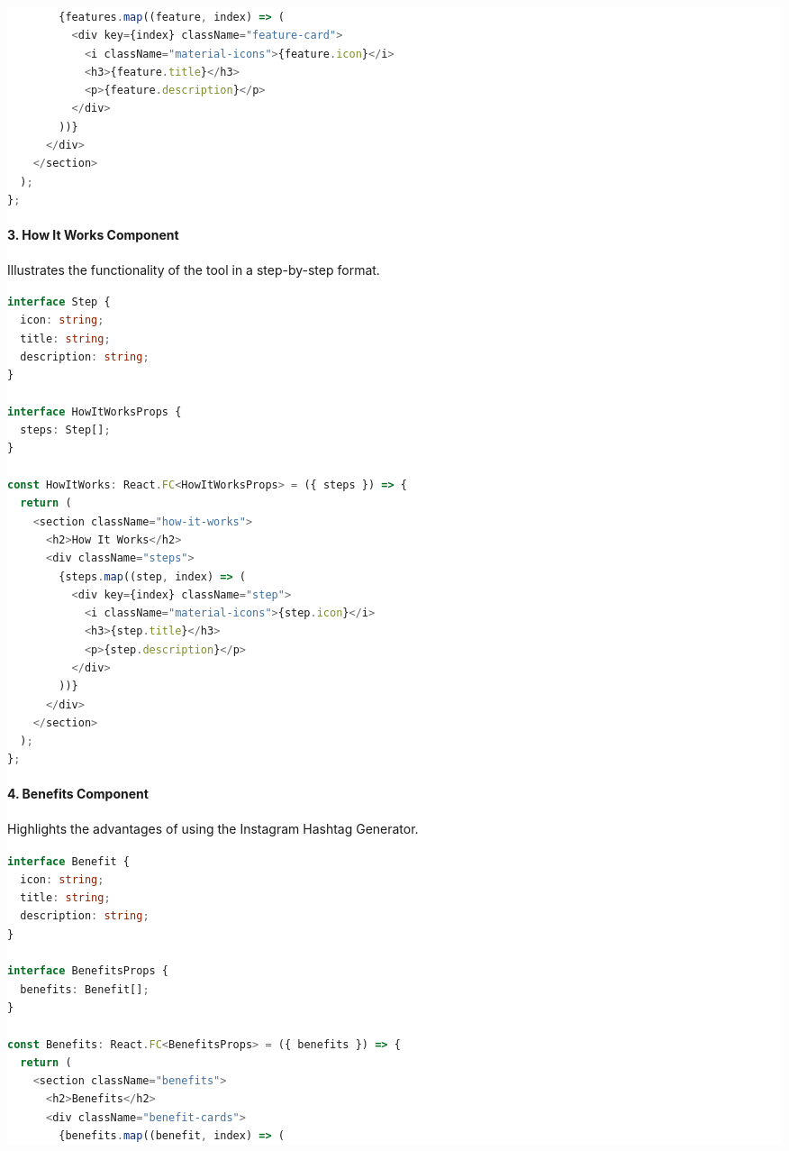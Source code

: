 ```typescript
        {features.map((feature, index) => (
          <div key={index} className="feature-card">
            <i className="material-icons">{feature.icon}</i>
            <h3>{feature.title}</h3>
            <p>{feature.description}</p>
          </div>
        ))}
      </div>
    </section>
  );
};
```

#### 3. How It Works Component
Illustrates the functionality of the tool in a step-by-step format.

```typescript
interface Step {
  icon: string;
  title: string;
  description: string;
}

interface HowItWorksProps {
  steps: Step[];
}

const HowItWorks: React.FC<HowItWorksProps> = ({ steps }) => {
  return (
    <section className="how-it-works">
      <h2>How It Works</h2>
      <div className="steps">
        {steps.map((step, index) => (
          <div key={index} className="step">
            <i className="material-icons">{step.icon}</i>
            <h3>{step.title}</h3>
            <p>{step.description}</p>
          </div>
        ))}
      </div>
    </section>
  );
};
```

#### 4. Benefits Component
Highlights the advantages of using the Instagram Hashtag Generator.

```typescript
interface Benefit {
  icon: string;
  title: string;
  description: string;
}

interface BenefitsProps {
  benefits: Benefit[];
}

const Benefits: React.FC<BenefitsProps> = ({ benefits }) => {
  return (
    <section className="benefits">
      <h2>Benefits</h2>
      <div className="benefit-cards">
        {benefits.map((benefit, index) => (
```